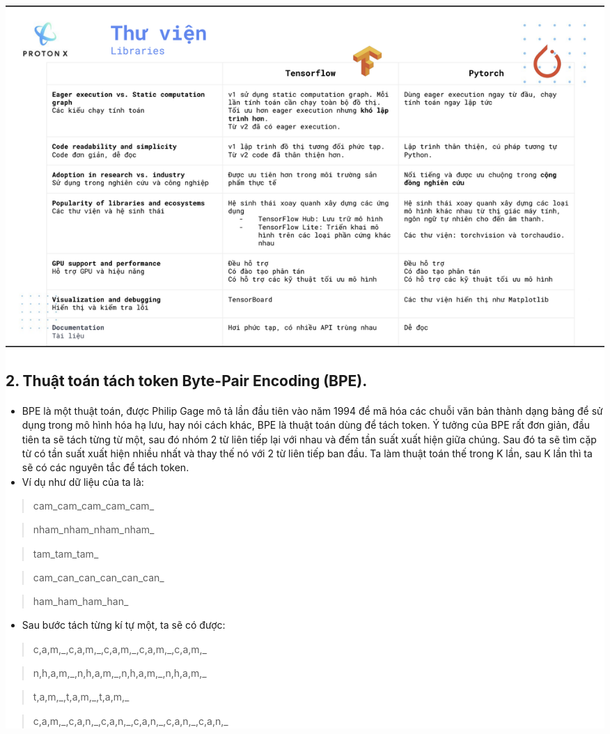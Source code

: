 ![Mô tả hình ảnh](image/PytorchvsTensorflow.png)

## 2. Thuật toán tách token Byte-Pair Encoding (BPE).
- BPE là một thuật toán, được Philip Gage mô tả lần đầu tiên vào năm 1994 để mã hóa các chuỗi văn bản thành dạng bảng để sử dụng trong mô hình hóa hạ lưu, hay nói cách khác, BPE là thuật toán dùng để tách token. Ý tưởng của BPE rất đơn giản, đầu tiên ta sẽ tách từng từ một, sau đó nhóm 2 từ liên tiếp lại với nhau và đếm tần suất xuất hiện giữa chúng. Sau đó ta sẽ tìm cặp từ có tần suất xuất hiện nhiều nhất và thay thế nó với 2 từ liên tiếp ban đầu. Ta làm thuật toán thế trong K lần, sau K lần thì ta sẽ có các nguyên tắc để tách token.
- Ví dụ như dữ liệu của ta là:

> cam_cam_cam_cam_cam_

> nham_nham_nham_nham_

> tam_tam_tam_

> cam_can_can_can_can_can_

> ham_ham_ham_han_

- Sau bước tách từng kí tự một, ta sẽ có được:

> c,a,m,\_,c,a,m,\_,c,a,m,\_,c,a,m,\_,c,a,m,\_

> n,h,a,m,\_,n,h,a,m,\_,n,h,a,m,\_,n,h,a,m,\_  

> t,a,m,\_,t,a,m,\_,t,a,m,\_
  
> c,a,m,\_,c,a,n,\_,c,a,n,\_,c,a,n,\_,c,a,n,\_,c,a,n,\_
  